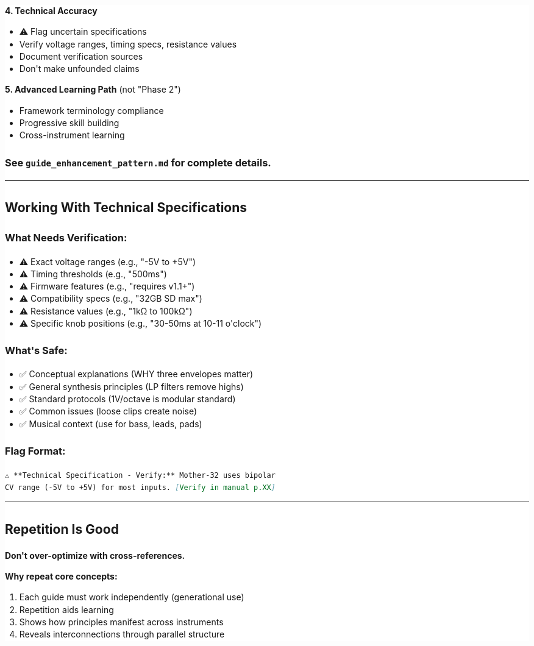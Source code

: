 **4. Technical Accuracy**
- ⚠️ Flag uncertain specifications
- Verify voltage ranges, timing specs, resistance values
- Document verification sources
- Don't make unfounded claims

**5. Advanced Learning Path** (not "Phase 2")
- Framework terminology compliance
- Progressive skill building
- Cross-instrument learning

### See `guide_enhancement_pattern.md` for complete details.

---

## Working With Technical Specifications

### What Needs Verification:
- ⚠️ Exact voltage ranges (e.g., "-5V to +5V")
- ⚠️ Timing thresholds (e.g., "500ms")
- ⚠️ Firmware features (e.g., "requires v1.1+")
- ⚠️ Compatibility specs (e.g., "32GB SD max")
- ⚠️ Resistance values (e.g., "1kΩ to 100kΩ")
- ⚠️ Specific knob positions (e.g., "30-50ms at 10-11 o'clock")

### What's Safe:
- ✅ Conceptual explanations (WHY three envelopes matter)
- ✅ General synthesis principles (LP filters remove highs)
- ✅ Standard protocols (1V/octave is modular standard)
- ✅ Common issues (loose clips create noise)
- ✅ Musical context (use for bass, leads, pads)

### Flag Format:
```markdown
⚠️ **Technical Specification - Verify:** Mother-32 uses bipolar 
CV range (-5V to +5V) for most inputs. [Verify in manual p.XX]
```

---

## Repetition Is Good

**Don't over-optimize with cross-references.**

**Why repeat core concepts:**
1. Each guide must work independently (generational use)
2. Repetition aids learning
3. Shows how principles manifest across instruments
4. Reveals interconnections through parallel structure
